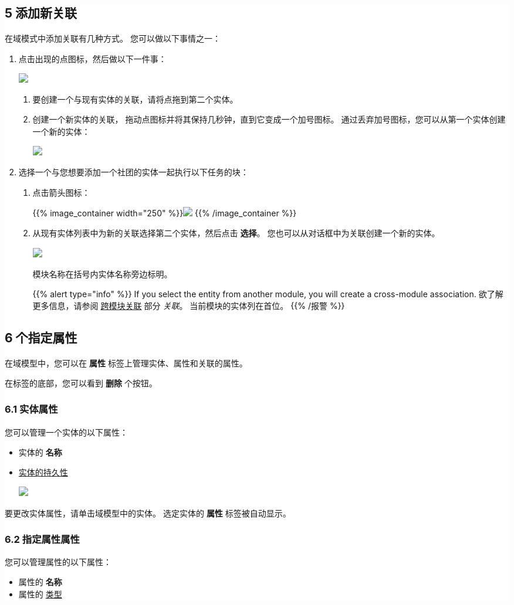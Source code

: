 ## 5 添加新关联

在域模式中添加关联有几种方式。 您可以做以下事情之一：

1. 点击出现的点图标，然后做以下一件事：

    ![](attachments/domain-models/adding-association-dot-icon.png)

    1. 要创建一个与现有实体的关联，请将点拖到第二个实体。

    2.  创建一个新实体的关联， 拖动点图标并将其保持几秒钟，直到它变成一个加号图标。 通过丢弃加号图标，您可以从第一个实体创建一个新的实体：

        ![](attachments/domain-models/plus-icon.png)

4. 选择一个与您想要添加一个社团的实体一起执行以下任务的块：

    1.  点击箭头图标：

        {{% image_container width="250" %}}![](attachments/domain-models/adding-association.png)
        {{% /image_container %}}

    2.  从现有实体列表中为新的关联选择第二个实体，然后点击 **选择**。 您也可以从对话框中为关联创建一个新的实体。

        ![](attachments/domain-models/new-association.png)

        模块名称在括号内实体名称旁边标明。

        {{% alert type="info" %}} If you select the entity from another module, you will create a cross-module association. 欲了解更多信息，请参阅 [跨模块关联](domain-models-association-properties#cross-module-associations) 部分 *关联*。 当前模块的实体列在首位。
        {{% /报警 %}}

## 6 个指定属性

在域模型中，您可以在 **属性** 标签上管理实体、属性和关联的属性。

在标签的底部，您可以看到 **删除** 个按钮。

### 6.1 实体属性

您可以管理一个实体的以下属性：

* 实体的 **名称**

* [实体的持久性](/refguide/persistability)

    ![](attachments/domain-models/entity-properties.png)

要更改实体属性，请单击域模型中的实体。 选定实体的 **属性** 标签被自动显示。

### 6.2 指定属性属性

您可以管理属性的以下属性：

* 属性的 **名称**
* 属性的 [类型](domain-models-attributes)
